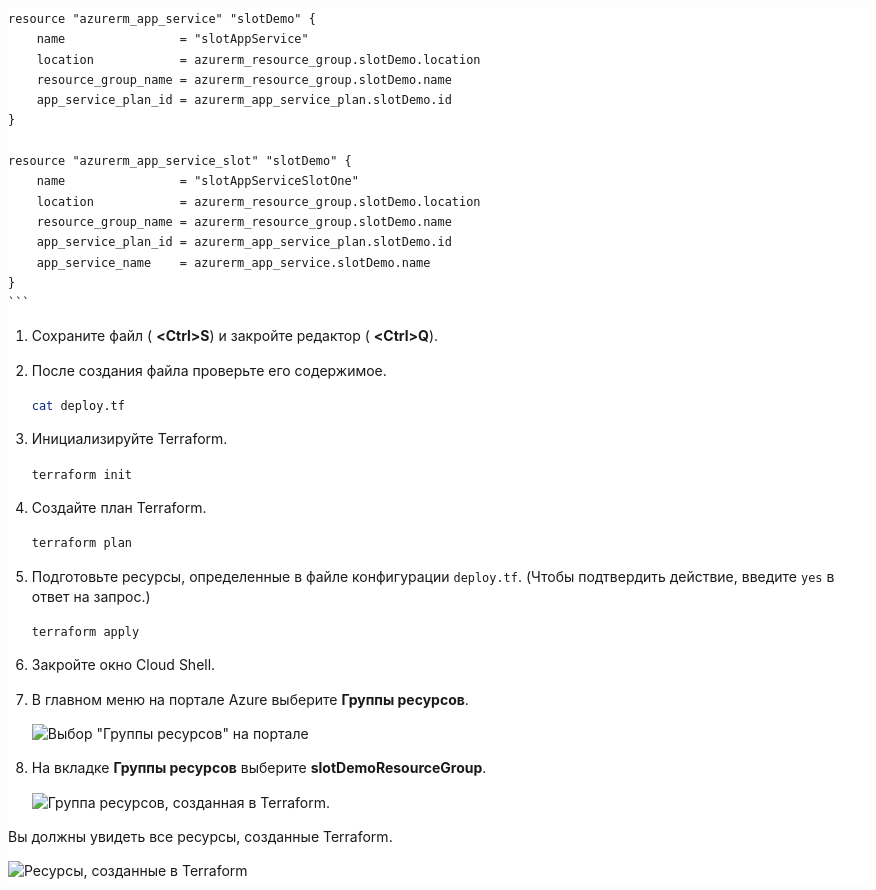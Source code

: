     resource "azurerm_app_service" "slotDemo" {
        name                = "slotAppService"
        location            = azurerm_resource_group.slotDemo.location
        resource_group_name = azurerm_resource_group.slotDemo.name
        app_service_plan_id = azurerm_app_service_plan.slotDemo.id
    }

    resource "azurerm_app_service_slot" "slotDemo" {
        name                = "slotAppServiceSlotOne"
        location            = azurerm_resource_group.slotDemo.location
        resource_group_name = azurerm_resource_group.slotDemo.name
        app_service_plan_id = azurerm_app_service_plan.slotDemo.id
        app_service_name    = azurerm_app_service.slotDemo.name
    }
    ```

1. Сохраните файл ( **&lt;Ctrl>S**) и закройте редактор ( **&lt;Ctrl>Q**).

1. После создания файла проверьте его содержимое.

    ```bash
    cat deploy.tf
    ```

1. Инициализируйте Terraform.

    ```bash
    terraform init
    ```

1. Создайте план Terraform.

    ```bash
    terraform plan
    ```

1. Подготовьте ресурсы, определенные в файле конфигурации `deploy.tf`. (Чтобы подтвердить действие, введите `yes` в ответ на запрос.)

    ```bash
    terraform apply
    ```

1. Закройте окно Cloud Shell.

1. В главном меню на портале Azure выберите **Группы ресурсов**.

    ![Выбор "Группы ресурсов" на портале](./media/provision-infrastructure-using-azure-deployment-slots/resource-groups-menu-option.png)

1. На вкладке **Группы ресурсов** выберите **slotDemoResourceGroup**.

    ![Группа ресурсов, созданная в Terraform.](./media/provision-infrastructure-using-azure-deployment-slots/resource-group.png)

Вы должны увидеть все ресурсы, созданные Terraform.

![Ресурсы, созданные в Terraform](./media/provision-infrastructure-using-azure-deployment-slots/resources.png)
